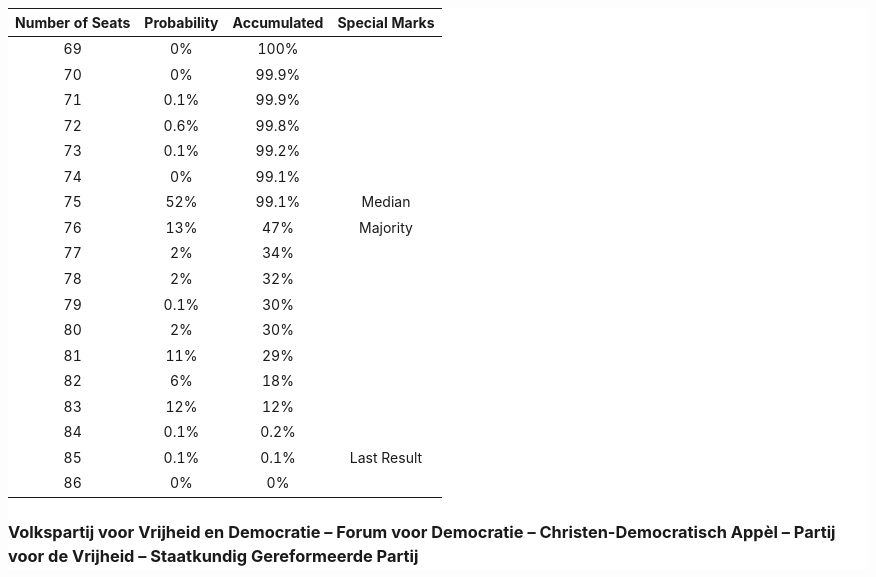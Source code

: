 | Number of Seats | Probability | Accumulated | Special Marks |
|:---------------:|:-----------:|:-----------:|:-------------:|
| 69 | 0% | 100% |  |
| 70 | 0% | 99.9% |  |
| 71 | 0.1% | 99.9% |  |
| 72 | 0.6% | 99.8% |  |
| 73 | 0.1% | 99.2% |  |
| 74 | 0% | 99.1% |  |
| 75 | 52% | 99.1% | Median |
| 76 | 13% | 47% | Majority |
| 77 | 2% | 34% |  |
| 78 | 2% | 32% |  |
| 79 | 0.1% | 30% |  |
| 80 | 2% | 30% |  |
| 81 | 11% | 29% |  |
| 82 | 6% | 18% |  |
| 83 | 12% | 12% |  |
| 84 | 0.1% | 0.2% |  |
| 85 | 0.1% | 0.1% | Last Result |
| 86 | 0% | 0% |  |

### Volkspartij voor Vrijheid en Democratie – Forum voor Democratie – Christen-Democratisch Appèl – Partij voor de Vrijheid – Staatkundig Gereformeerde Partij
